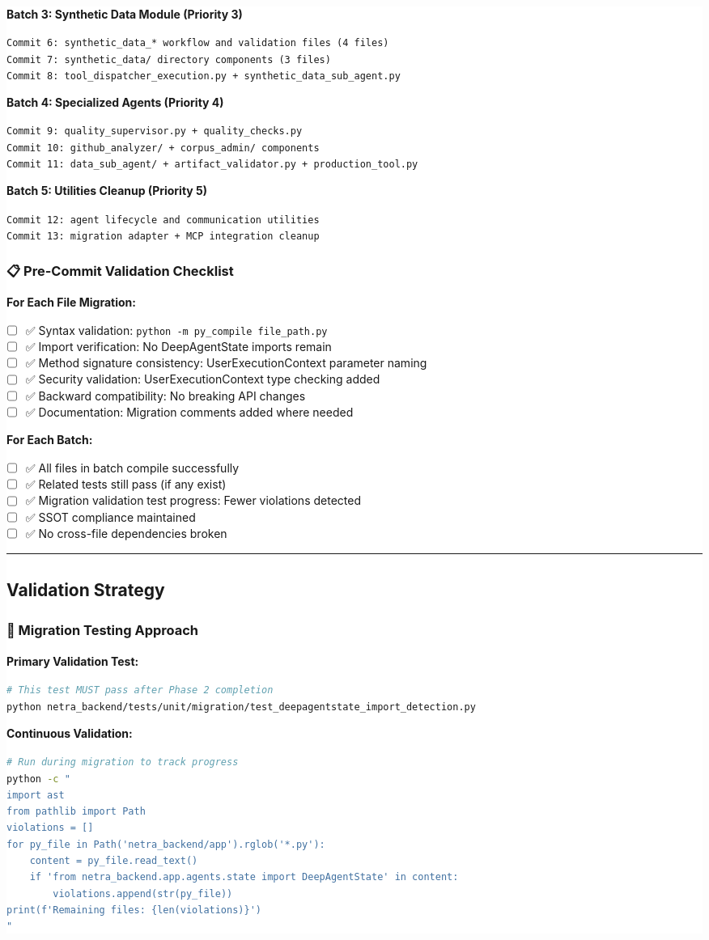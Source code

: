 **Batch 3: Synthetic Data Module (Priority 3)**
```  
Commit 6: synthetic_data_* workflow and validation files (4 files)
Commit 7: synthetic_data/ directory components (3 files)
Commit 8: tool_dispatcher_execution.py + synthetic_data_sub_agent.py
```

**Batch 4: Specialized Agents (Priority 4)**
```
Commit 9: quality_supervisor.py + quality_checks.py
Commit 10: github_analyzer/ + corpus_admin/ components
Commit 11: data_sub_agent/ + artifact_validator.py + production_tool.py
```

**Batch 5: Utilities Cleanup (Priority 5)**
```
Commit 12: agent lifecycle and communication utilities
Commit 13: migration adapter + MCP integration cleanup  
```

### 📋 Pre-Commit Validation Checklist

**For Each File Migration:**
- [ ] ✅ Syntax validation: `python -m py_compile file_path.py`
- [ ] ✅ Import verification: No DeepAgentState imports remain
- [ ] ✅ Method signature consistency: UserExecutionContext parameter naming
- [ ] ✅ Security validation: UserExecutionContext type checking added
- [ ] ✅ Backward compatibility: No breaking API changes
- [ ] ✅ Documentation: Migration comments added where needed

**For Each Batch:**
- [ ] ✅ All files in batch compile successfully
- [ ] ✅ Related tests still pass (if any exist)  
- [ ] ✅ Migration validation test progress: Fewer violations detected
- [ ] ✅ SSOT compliance maintained
- [ ] ✅ No cross-file dependencies broken

---

## Validation Strategy

### 🧪 Migration Testing Approach

**Primary Validation Test:**
```bash
# This test MUST pass after Phase 2 completion
python netra_backend/tests/unit/migration/test_deepagentstate_import_detection.py
```

**Continuous Validation:**
```bash
# Run during migration to track progress
python -c "
import ast
from pathlib import Path
violations = []
for py_file in Path('netra_backend/app').rglob('*.py'):
    content = py_file.read_text()
    if 'from netra_backend.app.agents.state import DeepAgentState' in content:
        violations.append(str(py_file))
print(f'Remaining files: {len(violations)}')
"
```
